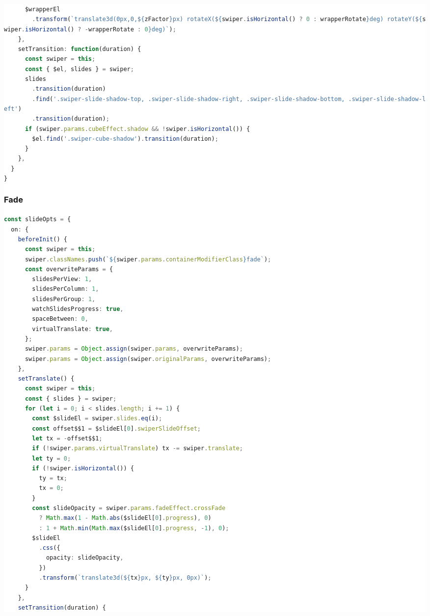 ```typescript
      $wrapperEl
        .transform(`translate3d(0px,0,${zFactor}px) rotateX(${swiper.isHorizontal() ? 0 : wrapperRotate}deg) rotateY(${swiper.isHorizontal() ? -wrapperRotate : 0}deg)`);
    },
    setTransition: function(duration) {
      const swiper = this;
      const { $el, slides } = swiper;
      slides
        .transition(duration)
        .find('.swiper-slide-shadow-top, .swiper-slide-shadow-right, .swiper-slide-shadow-bottom, .swiper-slide-shadow-left')
        .transition(duration);
      if (swiper.params.cubeEffect.shadow && !swiper.isHorizontal()) {
        $el.find('.swiper-cube-shadow').transition(duration);
      }
    },
  }
}
```

### Fade

```typescript
const slideOpts = {
  on: {
    beforeInit() {
      const swiper = this;
      swiper.classNames.push(`${swiper.params.containerModifierClass}fade`);
      const overwriteParams = {
        slidesPerView: 1,
        slidesPerColumn: 1,
        slidesPerGroup: 1,
        watchSlidesProgress: true,
        spaceBetween: 0,
        virtualTranslate: true,
      };
      swiper.params = Object.assign(swiper.params, overwriteParams);
      swiper.params = Object.assign(swiper.originalParams, overwriteParams);
    },
    setTranslate() {
      const swiper = this;
      const { slides } = swiper;
      for (let i = 0; i < slides.length; i += 1) {
        const $slideEl = swiper.slides.eq(i);
        const offset$$1 = $slideEl[0].swiperSlideOffset;
        let tx = -offset$$1;
        if (!swiper.params.virtualTranslate) tx -= swiper.translate;
        let ty = 0;
        if (!swiper.isHorizontal()) {
          ty = tx;
          tx = 0;
        }
        const slideOpacity = swiper.params.fadeEffect.crossFade
          ? Math.max(1 - Math.abs($slideEl[0].progress), 0)
          : 1 + Math.min(Math.max($slideEl[0].progress, -1), 0);
        $slideEl
          .css({
            opacity: slideOpacity,
          })
          .transform(`translate3d(${tx}px, ${ty}px, 0px)`);
      }
    },
    setTransition(duration) {
```